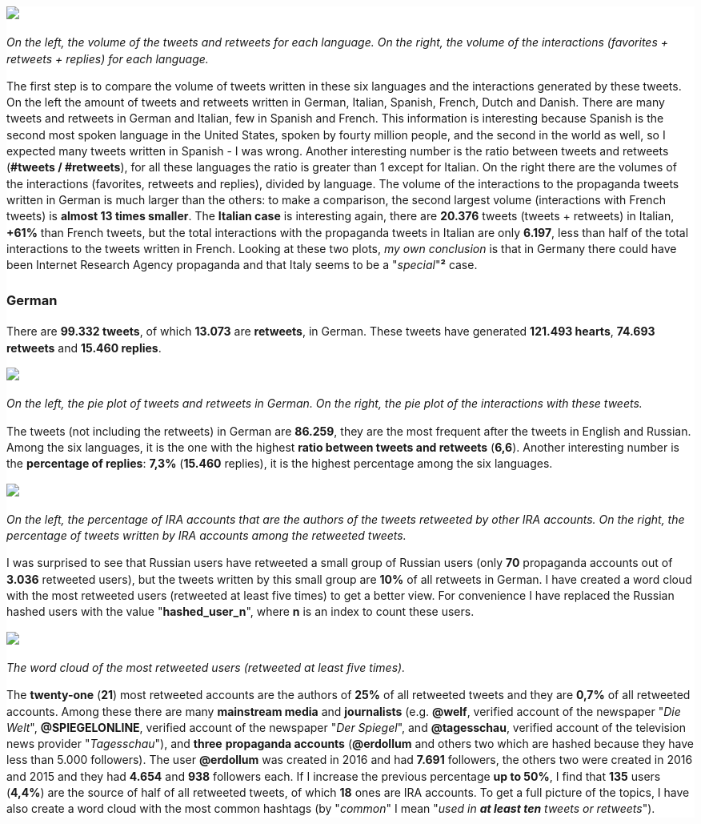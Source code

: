 ![](/images/2019/01/Europe_comparison.png#center)

_On the left, the volume of the tweets and retweets for each language. On the right, the volume of the interactions (favorites + retweets + replies) for each language._

The first step is to compare the volume of tweets written in these six languages ​​and the interactions generated by these tweets. On the left the amount of tweets and retweets written in German, Italian, Spanish, French, Dutch and Danish. There are many tweets and retweets in German and Italian, few in Spanish and French. This information is interesting because Spanish is the second most spoken language in the United States, spoken by fourty million people, and the second in the world as well, so I expected many tweets written in Spanish - I was wrong. Another interesting number is the ratio between tweets and retweets (**#tweets / #retweets**), for all these languages the ratio is greater than 1 except for Italian. On the right there are the volumes of the interactions (favorites, retweets and replies), divided by language. The volume of the interactions to the propaganda tweets written in German is much larger than the others: to make a comparison, the second largest volume (interactions with French tweets) is **almost 13 times smaller**. The **Italian case** is interesting again, there are **20.376** tweets (tweets + retweets) in Italian, **+61%** than French tweets, but the total interactions with the propaganda tweets in Italian are only **6.197**, less than half of the total interactions to the tweets written in French. Looking at these two plots, _my own conclusion_ is that in Germany there could have been Internet Research Agency propaganda and that Italy seems to be a "_special_"**²** case.

### German

There are **99.332 tweets**, of which **13.073** are **retweets**, in German. These tweets have generated **121.493 hearts**, **74.693 retweets** and **15.460 replies**.

![](/images/2019/01/German_pie.png#center)

_On the left, the pie plot of tweets and retweets in German. On the right, the pie plot of the interactions with these tweets._

The tweets (not including the retweets) in German are **86.259**, they are the most frequent after the tweets in English and Russian. Among the six languages, it is the one with the highest **ratio between tweets and retweets** (**6,6**). Another interesting number is the **percentage of replies**: **7,3%** (**15.460** replies), it is the highest percentage among the six languages.

![](/images/2019/01/German_donut.png#center)

_On the left, the percentage of IRA accounts that are the authors of the tweets retweeted by other IRA accounts. On the right, the percentage of tweets written by IRA accounts among the retweeted tweets._

I was surprised to see that Russian users have retweeted a small group of Russian users (only **70** propaganda accounts out of **3.036** retweeted users), but the tweets written by this small group are **10%** of all retweets in German. I have created a word cloud with the most retweeted users (retweeted at least five times) to get a better view. For convenience I have replaced the Russian hashed users with the value "**hashed_user_n**", where **n** is an index to count these users.

![](/images/2019/01/German_user_wordcloud.png#center)

_The word cloud of the most retweeted users (retweeted at least five times)._

The **twenty-one** (**21**) most retweeted accounts are the authors of **25%** of all retweeted tweets and they are **0,7%** of all retweeted accounts. Among these there are many **mainstream media** and **journalists** (e.g. **@welf**, verified account of the newspaper "_Die Welt_", **@SPIEGELONLINE**, verified account of the newspaper "_Der Spiegel_", and **@tagesschau**, verified account of the television news provider "_Tagesschau_"), and **three** **propaganda accounts** (**@erdollum** and others two which are hashed because they have less than 5.000 followers). The user **@erdollum** was created in 2016 and had **7.691** followers, the others two were created in 2016 and 2015 and they had **4.654** and **938** followers each. If I increase the previous percentage **up to 50%**, I find that **135** users (**4,4%**) are the source of half of all retweeted tweets, of which **18** ones are IRA accounts. To get a full picture of the topics, I have also create a word cloud with the most common hashtags (by "_common_" I mean "_used in **at least ten** tweets or retweets_").
